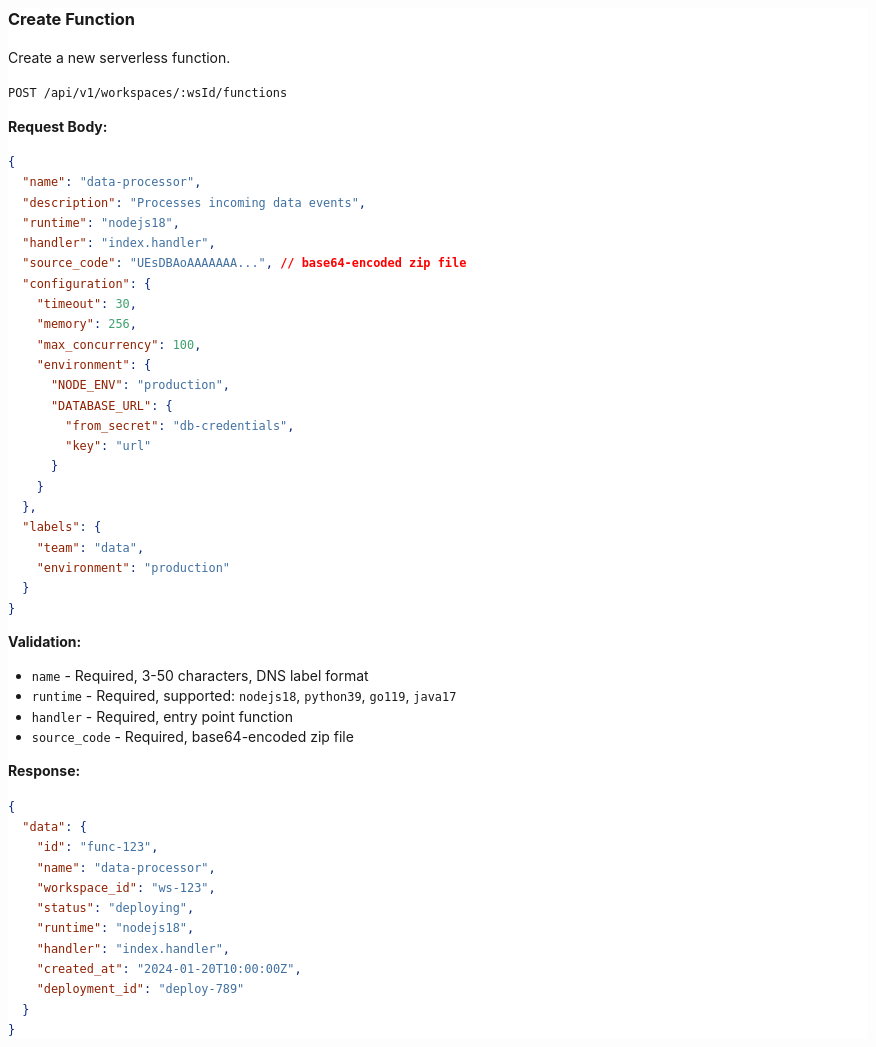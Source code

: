 ### Create Function

Create a new serverless function.

```http
POST /api/v1/workspaces/:wsId/functions
```

**Request Body:**
```json
{
  "name": "data-processor",
  "description": "Processes incoming data events",
  "runtime": "nodejs18",
  "handler": "index.handler",
  "source_code": "UEsDBAoAAAAAAA...", // base64-encoded zip file
  "configuration": {
    "timeout": 30,
    "memory": 256,
    "max_concurrency": 100,
    "environment": {
      "NODE_ENV": "production",
      "DATABASE_URL": {
        "from_secret": "db-credentials",
        "key": "url"
      }
    }
  },
  "labels": {
    "team": "data",
    "environment": "production"
  }
}
```

**Validation:**
- `name` - Required, 3-50 characters, DNS label format
- `runtime` - Required, supported: `nodejs18`, `python39`, `go119`, `java17`
- `handler` - Required, entry point function
- `source_code` - Required, base64-encoded zip file

**Response:**
```json
{
  "data": {
    "id": "func-123",
    "name": "data-processor",
    "workspace_id": "ws-123",
    "status": "deploying",
    "runtime": "nodejs18",
    "handler": "index.handler",
    "created_at": "2024-01-20T10:00:00Z",
    "deployment_id": "deploy-789"
  }
}
```
